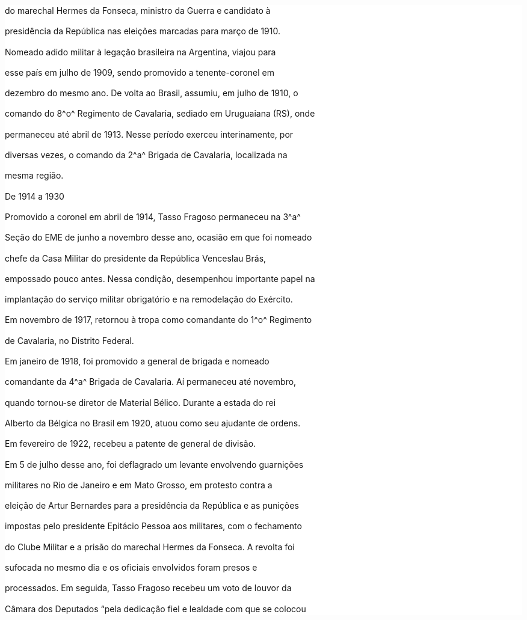 do marechal Hermes da Fonseca, ministro da Guerra e candidato à

presidência da República nas eleições marcadas para março de 1910.

Nomeado adido militar à legação brasileira na Argentina, viajou para

esse país em julho de 1909, sendo promovido a tenente-coronel em

dezembro do mesmo ano. De volta ao Brasil, assumiu, em julho de 1910, o

comando do 8^o^ Regimento de Cavalaria, sediado em Uruguaiana (RS), onde

permaneceu até abril de 1913. Nesse período exerceu interinamente, por

diversas vezes, o comando da 2^a^ Brigada de Cavalaria, localizada na

mesma região.



De 1914 a 1930



Promovido a coronel em abril de 1914, Tasso Fragoso permaneceu na 3^a^

Seção do EME de junho a novembro desse ano, ocasião em que foi nomeado

chefe da Casa Militar do presidente da República Venceslau Brás,

empossado pouco antes. Nessa condição, desempenhou importante papel na

implantação do serviço militar obrigatório e na remodelação do Exército.

Em novembro de 1917, retornou à tropa como comandante do 1^o^ Regimento

de Cavalaria, no Distrito Federal.



Em janeiro de 1918, foi promovido a general de brigada e nomeado

comandante da 4^a^ Brigada de Cavalaria. Aí permaneceu até novembro,

quando tornou-se diretor de Material Bélico. Durante a estada do rei

Alberto da Bélgica no Brasil em 1920, atuou como seu ajudante de ordens.

Em fevereiro de 1922, recebeu a patente de general de divisão.



Em 5 de julho desse ano, foi deflagrado um levante envolvendo guarnições

militares no Rio de Janeiro e em Mato Grosso, em protesto contra a

eleição de Artur Bernardes para a presidência da República e as punições

impostas pelo presidente Epitácio Pessoa aos militares, com o fechamento

do Clube Militar e a prisão do marechal Hermes da Fonseca. A revolta foi

sufocada no mesmo dia e os oficiais envolvidos foram presos e

processados. Em seguida, Tasso Fragoso recebeu um voto de louvor da

Câmara dos Deputados “pela dedicação fiel e lealdade com que se colocou
